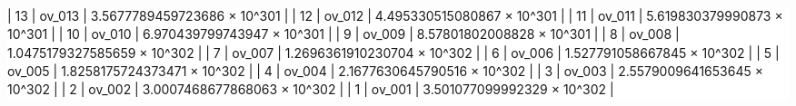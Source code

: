 | 13 | ov_013 | 3.5677789459723686 × 10^301 |
| 12 | ov_012 | 4.495330515080867 × 10^301 |
| 11 | ov_011 | 5.619830379990873 × 10^301 |
| 10 | ov_010 | 6.970439799743947 × 10^301 |
| 9 | ov_009 | 8.57801802008828 × 10^301 |
| 8 | ov_008 | 1.0475179327585659 × 10^302 |
| 7 | ov_007 | 1.2696361910230704 × 10^302 |
| 6 | ov_006 | 1.527791058667845 × 10^302 |
| 5 | ov_005 | 1.8258175724373471 × 10^302 |
| 4 | ov_004 | 2.1677630645790516 × 10^302 |
| 3 | ov_003 | 2.5579009641653645 × 10^302 |
| 2 | ov_002 | 3.0007468677868063 × 10^302 |
| 1 | ov_001 | 3.501077099992329 × 10^302 |

